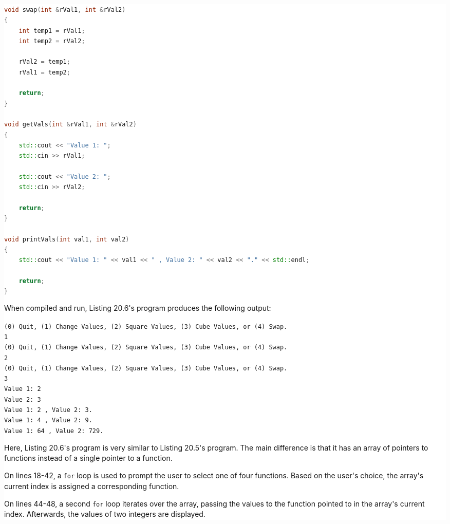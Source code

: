 ```C++
void swap(int &rVal1, int &rVal2)
{
    int temp1 = rVal1;
    int temp2 = rVal2;

    rVal2 = temp1;
    rVal1 = temp2;

    return;
}

void getVals(int &rVal1, int &rVal2)
{
    std::cout << "Value 1: ";
    std::cin >> rVal1;

    std::cout << "Value 2: ";
    std::cin >> rVal2;

    return;
}

void printVals(int val1, int val2)
{
    std::cout << "Value 1: " << val1 << " , Value 2: " << val2 << "." << std::endl;

    return;
}
```

When compiled and run, Listing 20.6's program produces the following output:

```Console
(0) Quit, (1) Change Values, (2) Square Values, (3) Cube Values, or (4) Swap.
1
(0) Quit, (1) Change Values, (2) Square Values, (3) Cube Values, or (4) Swap.
2
(0) Quit, (1) Change Values, (2) Square Values, (3) Cube Values, or (4) Swap.
3
Value 1: 2
Value 2: 3
Value 1: 2 , Value 2: 3.
Value 1: 4 , Value 2: 9.
Value 1: 64 , Value 2: 729.
```

Here, Listing 20.6's program is very similar to Listing 20.5's program. The main difference is that it has an array of pointers to functions instead of a single pointer to a function. 

On lines 18-42, a `for` loop is used to prompt the user to select one of four functions. Based on the user's choice, the array's current index is assigned a corresponding function.

On lines 44-48, a second `for` loop iterates over the array, passing the values to the function pointed to in the array's current index. Afterwards, the values of two integers are displayed.
